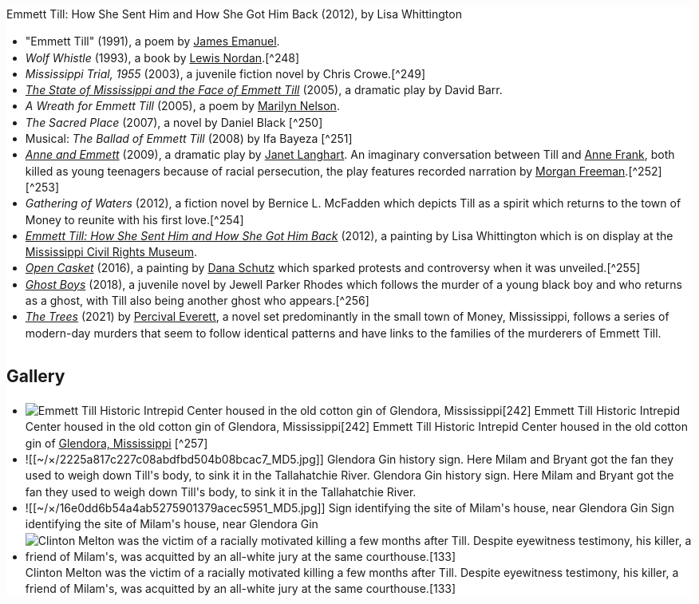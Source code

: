 Emmett Till: How She Sent Him and How She Got Him Back (2012), by Lisa Whittington

- "Emmett Till" (1991), a poem by [James Emanuel](https://en.m.wikipedia.org/wiki/James_Emanuel "James Emanuel").
- *Wolf Whistle* (1993), a book by [Lewis Nordan](https://en.m.wikipedia.org/wiki/Lewis_Nordan "Lewis Nordan").[^248]
- *Mississippi Trial, 1955* (2003), a juvenile fiction novel by Chris Crowe.[^249]
- *[The State of Mississippi and the Face of Emmett Till](https://en.m.wikipedia.org/wiki/The_State_of_Mississippi_and_the_Face_of_Emmett_Till "The State of Mississippi and the Face of Emmett Till")* (2005), a dramatic play by David Barr.
- *A Wreath for Emmett Till* (2005), a poem by [Marilyn Nelson](https://en.m.wikipedia.org/wiki/Marilyn_Nelson "Marilyn Nelson").
- *The Sacred Place* (2007), a novel by Daniel Black [^250]
- Musical: *The Ballad of Emmett Till* (2008) by Ifa Bayeza [^251]
- *[Anne and Emmett](https://en.m.wikipedia.org/wiki/Anne_and_Emmett "Anne and Emmett")* (2009), a dramatic play by [Janet Langhart](https://en.m.wikipedia.org/wiki/Janet_Langhart "Janet Langhart"). An imaginary conversation between Till and [Anne Frank](https://en.m.wikipedia.org/wiki/Anne_Frank "Anne Frank"), both killed as young teenagers because of racial persecution, the play features recorded narration by [Morgan Freeman](https://en.m.wikipedia.org/wiki/Morgan_Freeman "Morgan Freeman").[^252] [^253]
- *Gathering of Waters* (2012), a fiction novel by Bernice L. McFadden which depicts Till as a spirit which returns to the town of Money to reunite with his first love.[^254]
- *[Emmett Till: How She Sent Him and How She Got Him Back](https://en.m.wikipedia.org/wiki/Emmett_Till:_How_She_Sent_Him_and_How_She_Got_Him_Back "Emmett Till: How She Sent Him and How She Got Him Back")* (2012), a painting by Lisa Whittington which is on display at the [Mississippi Civil Rights Museum](https://en.m.wikipedia.org/wiki/Mississippi_Civil_Rights_Museum "Mississippi Civil Rights Museum").
- *[Open Casket](https://en.m.wikipedia.org/wiki/Open_Casket "Open Casket")* (2016), a painting by [Dana Schutz](https://en.m.wikipedia.org/wiki/Dana_Schutz "Dana Schutz") which sparked protests and controversy when it was unveiled.[^255]
- *[Ghost Boys](https://en.m.wikipedia.org/wiki/Ghost_Boys "Ghost Boys")* (2018), a juvenile novel by Jewell Parker Rhodes which follows the murder of a young black boy and who returns as a ghost, with Till also being another ghost who appears.[^256]
- [*The Trees*](https://en.m.wikipedia.org/wiki/The_Trees_\(Everett_novel\) "The Trees (Everett novel)") (2021) by [Percival Everett](https://en.m.wikipedia.org/wiki/Percival_Everett "Percival Everett"), a novel set predominantly in the small town of Money, Mississippi, follows a series of modern-day murders that seem to follow identical patterns and have links to the families of the murderers of Emmett Till.

## Gallery

- ![Emmett Till Historic Intrepid Center housed in the old cotton gin of Glendora, Mississippi[242]](https://upload.wikimedia.org/wikipedia/commons/thumb/4/42/Emmett_Till_Historic_Intrepid_Center.jpg/250px-Emmett_Till_Historic_Intrepid_Center.jpg)
	Emmett Till Historic Intrepid Center housed in the old cotton gin of Glendora, Mississippi\[242\]
	Emmett Till Historic Intrepid Center housed in the old cotton gin of [Glendora, Mississippi](https://en.m.wikipedia.org/wiki/Glendora,_Mississippi "Glendora, Mississippi") [^257]
- ![[~/×/2225a817c227c08abdfbd504b08bcac7_MD5.jpg]]
	Glendora Gin history sign. Here Milam and Bryant got the fan they used to weigh down Till's body, to sink it in the Tallahatchie River.
	Glendora Gin history sign. Here Milam and Bryant got the fan they used to weigh down Till's body, to sink it in the Tallahatchie River.
- ![[~/×/16e0dd6b54a4ab5275901379acec5951_MD5.jpg]]
	Sign identifying the site of Milam's house, near Glendora Gin
	Sign identifying the site of Milam's house, near Glendora Gin
- ![Clinton Melton was the victim of a racially motivated killing a few months after Till. Despite eyewitness testimony, his killer, a friend of Milam's, was acquitted by an all-white jury at the same courthouse.[133]](https://upload.wikimedia.org/wikipedia/commons/thumb/e/e5/Site_of_killing_of_Clinton_Melton.jpg/250px-Site_of_killing_of_Clinton_Melton.jpg)
	Clinton Melton was the victim of a racially motivated killing a few months after Till. Despite eyewitness testimony, his killer, a friend of Milam's, was acquitted by an all-white jury at the same courthouse.\[133\]